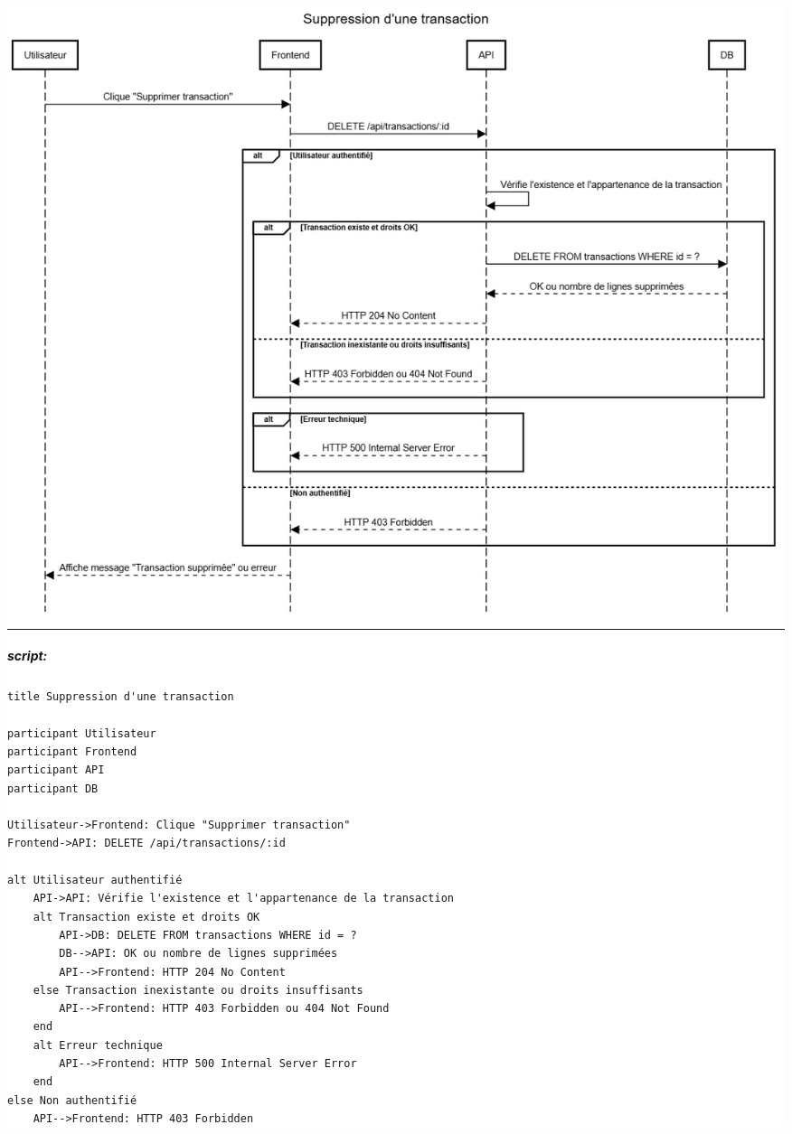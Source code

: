 ![](./images/transaction_delete.png)

---
##### script:

```
title Suppression d'une transaction

participant Utilisateur
participant Frontend
participant API
participant DB

Utilisateur->Frontend: Clique "Supprimer transaction"
Frontend->API: DELETE /api/transactions/:id

alt Utilisateur authentifié
    API->API: Vérifie l'existence et l'appartenance de la transaction
    alt Transaction existe et droits OK
        API->DB: DELETE FROM transactions WHERE id = ?
        DB-->API: OK ou nombre de lignes supprimées
        API-->Frontend: HTTP 204 No Content
    else Transaction inexistante ou droits insuffisants
        API-->Frontend: HTTP 403 Forbidden ou 404 Not Found
    end
    alt Erreur technique
        API-->Frontend: HTTP 500 Internal Server Error
    end
else Non authentifié
    API-->Frontend: HTTP 403 Forbidden
```